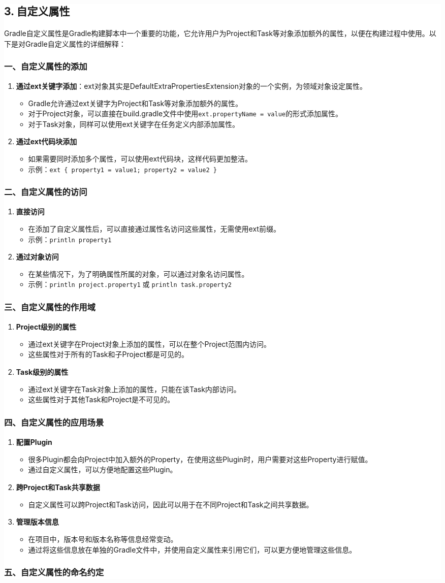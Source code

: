 ## 3. 自定义属性

Gradle自定义属性是Gradle构建脚本中一个重要的功能，它允许用户为Project和Task等对象添加额外的属性，以便在构建过程中使用。以下是对Gradle自定义属性的详细解释：

### 一、自定义属性的添加

1. **通过ext关键字添加**：ext对象其实是DefaultExtraPropertiesExtension对象的一个实例，为领域对象设定属性。

    - Gradle允许通过ext关键字为Project和Task等对象添加额外的属性。
    - 对于Project对象，可以直接在build.gradle文件中使用`ext.propertyName = value`的形式添加属性。
    - 对于Task对象，同样可以使用ext关键字在任务定义内部添加属性。

2. **通过ext代码块添加**

    - 如果需要同时添加多个属性，可以使用ext代码块，这样代码更加整洁。
    - 示例：`ext { property1 = value1; property2 = value2 }`

### 二、自定义属性的访问

1. **直接访问**

    - 在添加了自定义属性后，可以直接通过属性名访问这些属性，无需使用ext前缀。
    - 示例：`println property1`

2. **通过对象访问**

    - 在某些情况下，为了明确属性所属的对象，可以通过对象名访问属性。
    - 示例：`println project.property1` 或 `println task.property2`

### 三、自定义属性的作用域

1. **Project级别的属性**

    - 通过ext关键字在Project对象上添加的属性，可以在整个Project范围内访问。
    - 这些属性对于所有的Task和子Project都是可见的。

2. **Task级别的属性**

    - 通过ext关键字在Task对象上添加的属性，只能在该Task内部访问。
    - 这些属性对于其他Task和Project是不可见的。

### 四、自定义属性的应用场景

1. **配置Plugin**

    - 很多Plugin都会向Project中加入额外的Property，在使用这些Plugin时，用户需要对这些Property进行赋值。
    - 通过自定义属性，可以方便地配置这些Plugin。

2. **跨Project和Task共享数据**

    - 自定义属性可以跨Project和Task访问，因此可以用于在不同Project和Task之间共享数据。

3. **管理版本信息**

    - 在项目中，版本号和版本名称等信息经常变动。
    - 通过将这些信息放在单独的Gradle文件中，并使用自定义属性来引用它们，可以更方便地管理这些信息。

### 五、自定义属性的命名约定
